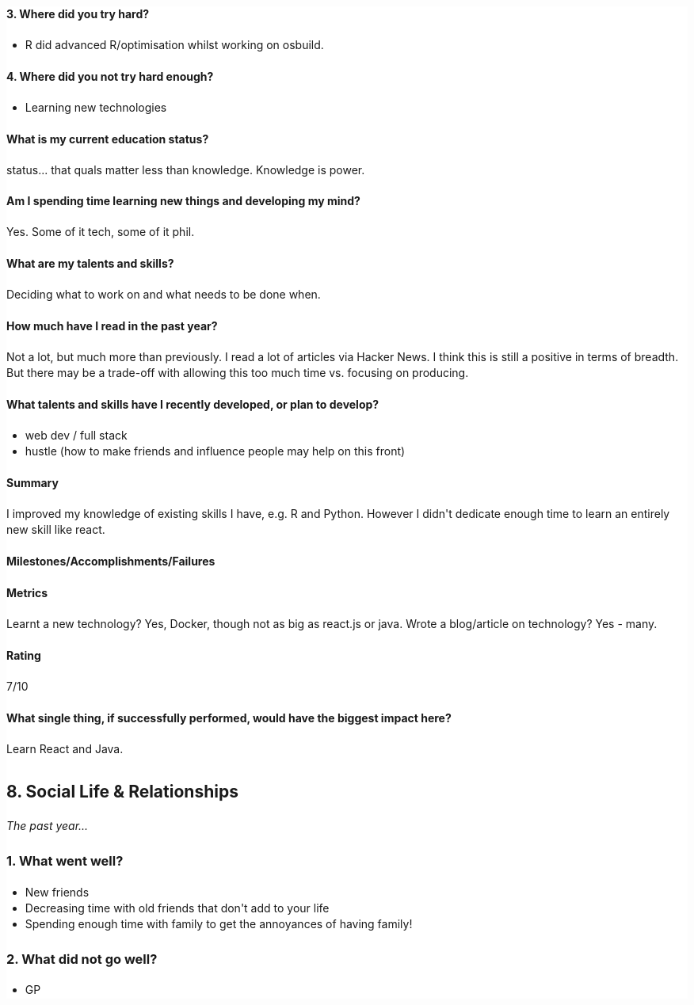 #### 3. Where did you try hard?
- R did advanced R/optimisation whilst working on osbuild.

#### 4. Where did you not try hard enough?
- Learning new technologies

#### What is my current education status?
status... that quals matter less than knowledge. Knowledge is power.
#### Am I spending time learning new things and developing my mind?
Yes. Some of it tech, some of it phil.
#### What are my talents and skills?
Deciding what to work on and what needs to be done when.
#### How much have I read in the past year?
Not a lot, but much more than previously. I read a lot of articles via Hacker News. I think this is still a positive in terms of breadth. But there may be a trade-off with allowing this too much time vs. focusing on producing.
#### What talents and skills have I recently developed, or plan to develop?
- web dev / full stack
- hustle (how to make friends and influence people may help on this front)

#### Summary
I improved my knowledge of existing skills I have, e.g. R and Python. However I didn't dedicate enough time to learn an entirely new skill like react.

#### Milestones/Accomplishments/Failures
#### Metrics
Learnt a new technology? Yes, Docker, though not as big as react.js or java.
Wrote a blog/article on technology? Yes - many.
#### Rating
7/10
#### What single thing, if successfully performed, would have the biggest impact here?
Learn React and Java.


## 8. Social Life & Relationships ##

*The past year...*
### 1. What went well?
- New friends 
- Decreasing time with old friends that don't add to your life
- Spending enough time with family to get the annoyances of having family!

### 2. What did not go well?
- GP
